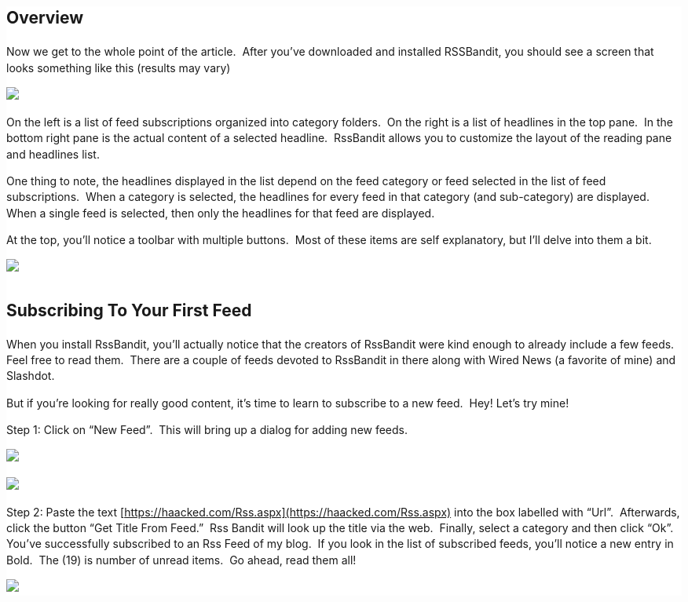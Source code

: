 Overview
--------

Now we get to the whole point of the article.  After you’ve downloaded
and installed RSSBandit, you should see a screen that looks something
like this (results may vary)

![](/images/RssBanditImages/image001.jpg)

On the left is a list of feed subscriptions organized into category
folders.  On the right is a list of headlines in the top pane.  In the
bottom right pane is the actual content of a selected headline. 
RssBandit allows you to customize the layout of the reading pane and
headlines list.

One thing to note, the headlines displayed in the list depend on the
feed category or feed selected in the list of feed subscriptions.  When
a category is selected, the headlines for every feed in that category
(and sub-category) are displayed.  When a single feed is selected, then
only the headlines for that feed are displayed.

At the top, you’ll notice a toolbar with multiple buttons.  Most of
these items are self explanatory, but I’ll delve into them a bit.

![](/images/RssBanditImages/image002.jpg)

Subscribing To Your First Feed
------------------------------

When you install RssBandit, you’ll actually notice that the creators of
RssBandit were kind enough to already include a few feeds.  Feel free to
read them.  There are a couple of feeds devoted to RssBandit in there
along with Wired News (a favorite of mine) and Slashdot.

But if you’re looking for really good content, it’s time to learn to
subscribe to a new feed.  Hey! Let’s try mine!

Step 1: Click on “New Feed”.  This will bring up a dialog for adding new
feeds.

![](/images/RssBanditImages/image003.jpg)

**![](/images/RssBanditImages/image004.jpg)**

Step 2: Paste the text
[https://haacked.com/Rss.aspx](https://haacked.com/Rss.aspx)
into the box labelled with “Url”.  Afterwards, click the button “Get
Title From Feed.”  Rss Bandit will look up the title via the web. 
Finally, select a category and then click “Ok”.  You’ve successfully
subscribed to an Rss Feed of my blog.  If you look in the list of
subscribed feeds, you’ll notice a new entry in Bold.  The (19) is number
of unread items.  Go ahead, read them all!

![](/images/RssBanditImages/image005.jpg)
